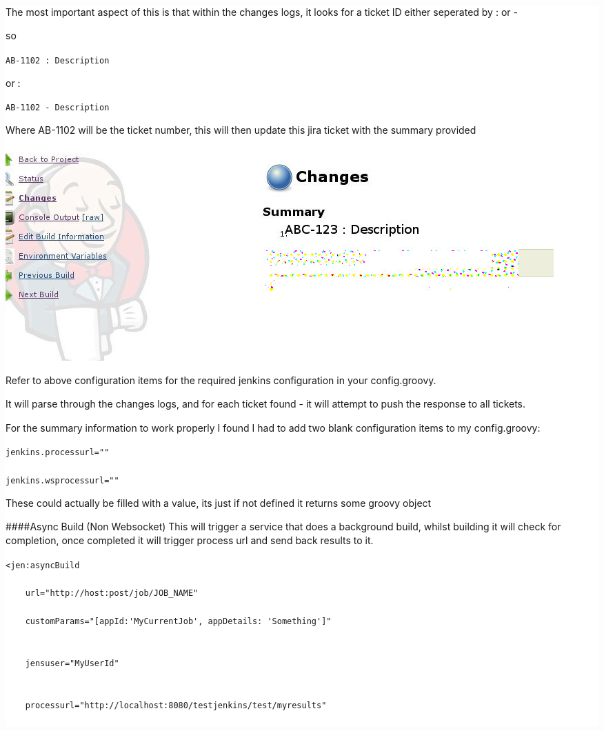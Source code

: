 The most important aspect of this is that within the changes logs, it looks for a ticket ID either seperated by  : or - 

so

``` 
AB-1102 : Description  
```

or :

```
AB-1102 - Description
```


Where AB-1102 will be the ticket number, this will then update this jira ticket with the summary provided 

![Jira ticket number](https://raw.githubusercontent.com/vahidhedayati/grails-jenkins-plugin/master/documentation/jen-changes.jpg)
 
Refer to above configuration items for the required jenkins configuration in your config.groovy.

It will parse through the changes logs, and for each ticket found - it will attempt to push the response to all tickets.

For the summary information to work properly I found I had to add two blank configuration items to my config.groovy:
 
```
jenkins.processurl=""

jenkins.wsprocessurl=""
```

These could actually be filled with a value, its just if not defined it returns some groovy object 


####Async Build (Non Websocket)
This will trigger a service that does a background build, whilst building it will check for completion, once completed it will trigger process url 
and send back results to it.
```gsp
<jen:asyncBuild

	url="http://host:post/job/JOB_NAME"
	
	customParams="[appId:'MyCurrentJob', appDetails: 'Something']"
	
	
	jensuser="MyUserId"
	
	
	processurl="http://localhost:8080/testjenkins/test/myresults"
	
```